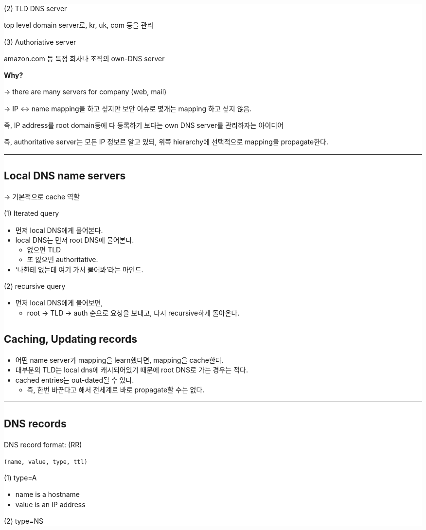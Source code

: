 (2) TLD DNS server  
  
top level domain server로, kr, uk, com 등을 관리  
  
(3) Authoriative server  
  
[amazon.com](https://amazon.com) 등 특정 회사나 조직의 own-DNS server  
  
**Why?**  
  
→ there are many servers for company (web, mail)  
  
→ IP ↔ name mapping을 하고 싶지만 보안 이슈로 몇개는 mapping 하고 싶지 않음.  
  
즉, IP address를 root domain등에 다 등록하기 보다는 own DNS server를 관리하자는 아이디어  
  
즉, authoritative server는 모든 IP 정보르 알고 있되, 위쪽 hierarchy에 선택적으로 mapping을 propagate한다.  
  
---  
  
## Local DNS name servers  
  
→ 기본적으로 cache 역할  
  
(1) Iterated query  
  
- 먼저 local DNS에게 물어본다.  
- local DNS는 먼저 root DNS에 물어본다.  
    - 없으면 TLD  
    - 또 없으면 authoritative.  
- ‘나한테 없는데 여기 가서 물어봐’라는 마인드.  
  
(2) recursive query  
  
- 먼저 local DNS에게 물어보면,  
    - root → TLD → auth 순으로 요청을 보내고, 다시 recursive하게 돌아온다.  
  
## Caching, Updating records  
  
- 어떤 name server가 mapping을 learn했다면, mapping을 cache한다.  
- 대부분의 TLD는 local dns에 캐시되어있기 때문에 root DNS로 가는 경우는 적다.  
- cached entries는 out-dated될 수 있다.  
    - 즉, 한번 바꾼다고 해서 전세계로 바로 propagate할 수는 없다.  
  
---  
  
## DNS records  
  
DNS record format: (RR)  
  
`(name, value, type, ttl)`  
  
(1) type=A  
  
- name is a hostname  
- value is an IP address  
  
(2) type=NS  
  